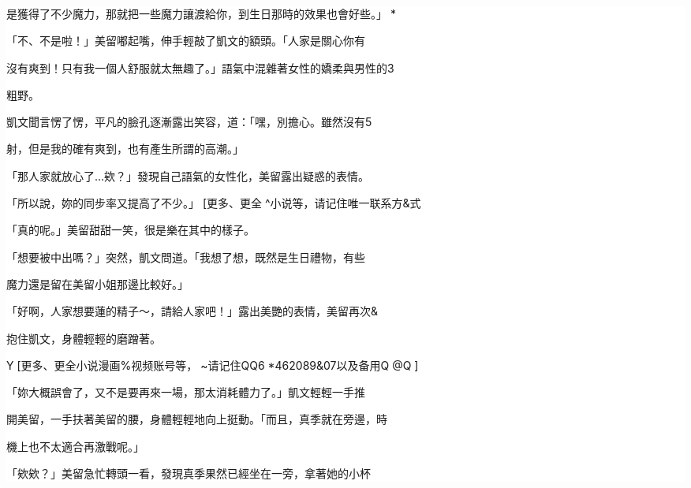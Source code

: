 

是獲得了不少魔力，那就把一些魔力讓渡給你，到生日那時的效果也會好些。」 *



「不、不是啦！」美留嘟起嘴，伸手輕敲了凱文的額頭。「人家是關心你有



沒有爽到！只有我一個人舒服就太無趣了。」語氣中混雜著女性的嬌柔與男性的3



粗野。



凱文聞言愣了愣，平凡的臉孔逐漸露出笑容，道：「嘿，別擔心。雖然沒有5



射，但是我的確有爽到，也有產生所謂的高潮。」





「那人家就放心了...欸？」發現自己語氣的女性化，美留露出疑惑的表情。



「所以說，妳的同步率又提高了不少。」 [更多、更全 ^小说等，请记住唯一联系方&式



「真的呢。」美留甜甜一笑，很是樂在其中的樣子。



「想要被中出嗎？」突然，凱文問道。「我想了想，既然是生日禮物，有些



魔力還是留在美留小姐那邊比較好。」



「好啊，人家想要蓮的精子～，請給人家吧！」露出美艷的表情，美留再次&



抱住凱文，身體輕輕的磨蹭著。

Y [更多、更全小说漫画%视频账号等， ~请记住QQ6 *462089&07以及备用Q @Q ]





「妳大概誤會了，又不是要再來一場，那太消耗體力了。」凱文輕輕一手推



開美留，一手扶著美留的腰，身體輕輕地向上挺動。「而且，真季就在旁邊，時



機上也不太適合再激戰呢。」





「欸欸？」美留急忙轉頭一看，發現真季果然已經坐在一旁，拿著她的小杯


